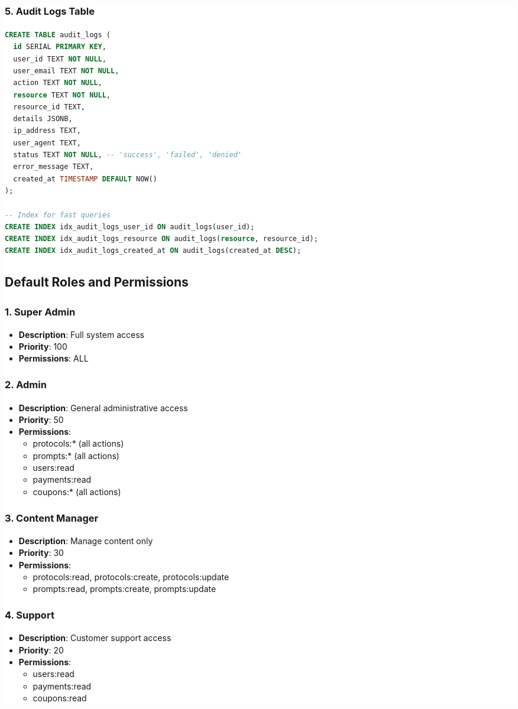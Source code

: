 ### 5. Audit Logs Table
```sql
CREATE TABLE audit_logs (
  id SERIAL PRIMARY KEY,
  user_id TEXT NOT NULL,
  user_email TEXT NOT NULL,
  action TEXT NOT NULL,
  resource TEXT NOT NULL,
  resource_id TEXT,
  details JSONB,
  ip_address TEXT,
  user_agent TEXT,
  status TEXT NOT NULL, -- 'success', 'failed', 'denied'
  error_message TEXT,
  created_at TIMESTAMP DEFAULT NOW()
);

-- Index for fast queries
CREATE INDEX idx_audit_logs_user_id ON audit_logs(user_id);
CREATE INDEX idx_audit_logs_resource ON audit_logs(resource, resource_id);
CREATE INDEX idx_audit_logs_created_at ON audit_logs(created_at DESC);
```

## Default Roles and Permissions

### 1. Super Admin
- **Description**: Full system access
- **Priority**: 100
- **Permissions**: ALL

### 2. Admin
- **Description**: General administrative access
- **Priority**: 50
- **Permissions**:
  - protocols:* (all actions)
  - prompts:* (all actions)
  - users:read
  - payments:read
  - coupons:* (all actions)

### 3. Content Manager
- **Description**: Manage content only
- **Priority**: 30
- **Permissions**:
  - protocols:read, protocols:create, protocols:update
  - prompts:read, prompts:create, prompts:update

### 4. Support
- **Description**: Customer support access
- **Priority**: 20
- **Permissions**:
  - users:read
  - payments:read
  - coupons:read
